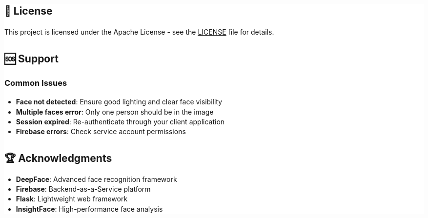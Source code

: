 ## 📄 License

This project is licensed under the Apache License - see the [LICENSE](LICENSE) file for details.

## 🆘 Support

### Common Issues
- **Face not detected**: Ensure good lighting and clear face visibility
- **Multiple faces error**: Only one person should be in the image
- **Session expired**: Re-authenticate through your client application
- **Firebase errors**: Check service account permissions

## 🏆 Acknowledgments

- **DeepFace**: Advanced face recognition framework
- **Firebase**: Backend-as-a-Service platform  
- **Flask**: Lightweight web framework
- **InsightFace**: High-performance face analysis
